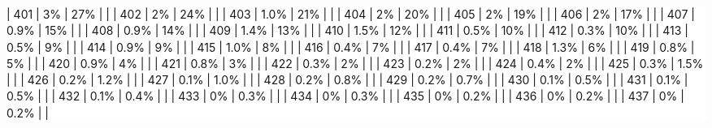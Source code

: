| 401 | 3% | 27% |  |
| 402 | 2% | 24% |  |
| 403 | 1.0% | 21% |  |
| 404 | 2% | 20% |  |
| 405 | 2% | 19% |  |
| 406 | 2% | 17% |  |
| 407 | 0.9% | 15% |  |
| 408 | 0.9% | 14% |  |
| 409 | 1.4% | 13% |  |
| 410 | 1.5% | 12% |  |
| 411 | 0.5% | 10% |  |
| 412 | 0.3% | 10% |  |
| 413 | 0.5% | 9% |  |
| 414 | 0.9% | 9% |  |
| 415 | 1.0% | 8% |  |
| 416 | 0.4% | 7% |  |
| 417 | 0.4% | 7% |  |
| 418 | 1.3% | 6% |  |
| 419 | 0.8% | 5% |  |
| 420 | 0.9% | 4% |  |
| 421 | 0.8% | 3% |  |
| 422 | 0.3% | 2% |  |
| 423 | 0.2% | 2% |  |
| 424 | 0.4% | 2% |  |
| 425 | 0.3% | 1.5% |  |
| 426 | 0.2% | 1.2% |  |
| 427 | 0.1% | 1.0% |  |
| 428 | 0.2% | 0.8% |  |
| 429 | 0.2% | 0.7% |  |
| 430 | 0.1% | 0.5% |  |
| 431 | 0.1% | 0.5% |  |
| 432 | 0.1% | 0.4% |  |
| 433 | 0% | 0.3% |  |
| 434 | 0% | 0.3% |  |
| 435 | 0% | 0.2% |  |
| 436 | 0% | 0.2% |  |
| 437 | 0% | 0.2% |  |